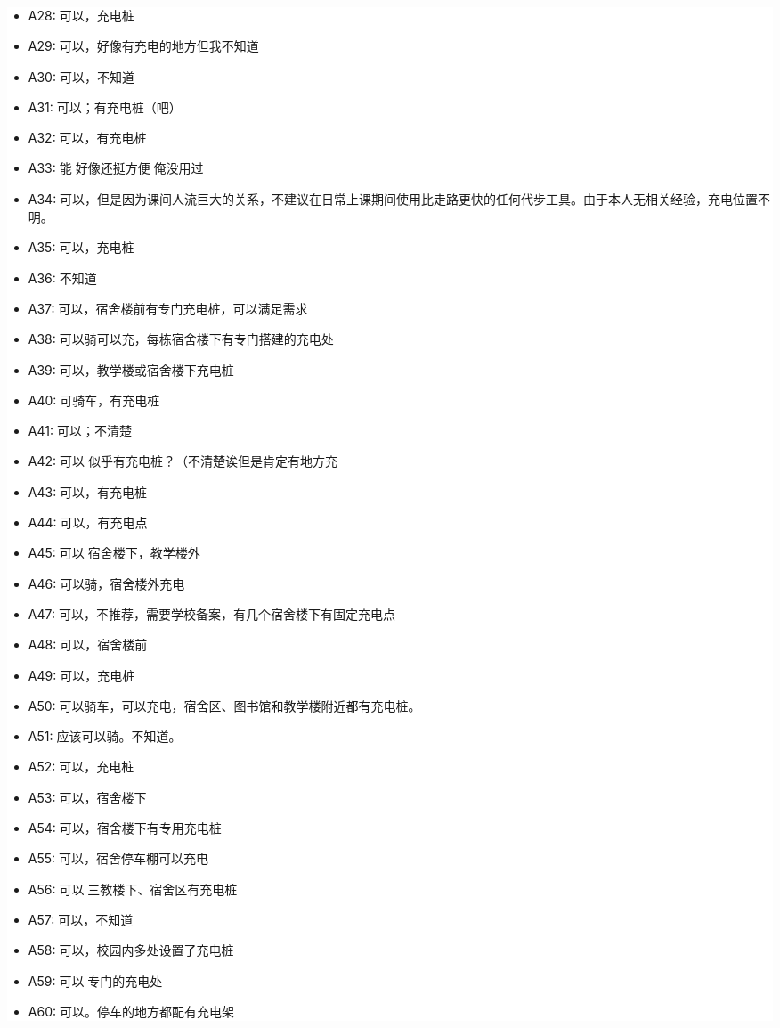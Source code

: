 - A28: 可以，充电桩

- A29: 可以，好像有充电的地方但我不知道

- A30: 可以，不知道

- A31: 可以；有充电桩（吧）

- A32: 可以，有充电桩

- A33: 能 好像还挺方便 俺没用过

- A34: 可以，但是因为课间人流巨大的关系，不建议在日常上课期间使用比走路更快的任何代步工具。由于本人无相关经验，充电位置不明。

- A35: 可以，充电桩

- A36: 不知道

- A37: 可以，宿舍楼前有专门充电桩，可以满足需求

- A38: 可以骑可以充，每栋宿舍楼下有专门搭建的充电处

- A39: 可以，教学楼或宿舍楼下充电桩

- A40: 可骑车，有充电桩

- A41: 可以；不清楚

- A42: 可以 似乎有充电桩？（不清楚诶但是肯定有地方充

- A43: 可以，有充电桩

- A44: 可以，有充电点

- A45: 可以 宿舍楼下，教学楼外

- A46: 可以骑，宿舍楼外充电

- A47: 可以，不推荐，需要学校备案，有几个宿舍楼下有固定充电点

- A48: 可以，宿舍楼前

- A49: 可以，充电桩

- A50: 可以骑车，可以充电，宿舍区、图书馆和教学楼附近都有充电桩。

- A51: 应该可以骑。不知道。

- A52: 可以，充电桩

- A53: 可以，宿舍楼下

- A54: 可以，宿舍楼下有专用充电桩

- A55: 可以，宿舍停车棚可以充电

- A56: 可以  三教楼下、宿舍区有充电桩

- A57: 可以，不知道

- A58: 可以，校园内多处设置了充电桩

- A59: 可以 专门的充电处

- A60: 可以。停车的地方都配有充电架
